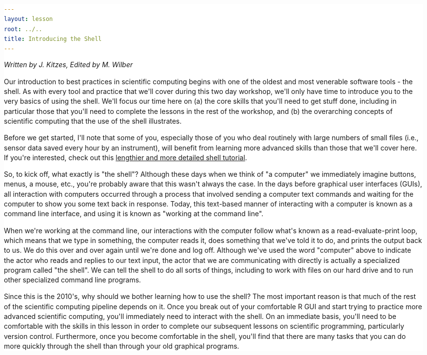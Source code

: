 ```yaml
---
layout: lesson
root: ../..
title: Introducing the Shell
---
```


*Written by J. Kitzes, Edited by M. Wilber*

Our introduction to best practices in scientific computing begins with one of 
the oldest and most venerable software tools - the shell. As with every tool 
and practice that we'll cover during this two day workshop, we'll only have 
time to introduce you to the very basics of using the shell. We'll focus our 
time here on (a) the core skills that you'll need to get stuff done, including 
in particular those that you'll need to complete the lessons in the rest of the 
workshop, and (b) the overarching concepts of scientific computing that the use 
of the shell illustrates.

Before we get started, I'll note that some of you, especially those of you who 
deal routinely with large numbers of small files (i.e., sensor data saved every 
hour by an instrument), will benefit from learning more advanced skills than 
those that we'll cover here. If you're interested, check out this [lengthier 
and more detailed shell tutorial](http://swcarpentry.github.io/shell-novice/).

So, to kick off, what exactly is "the shell"? Although these days when we think 
of "a computer" we immediately imagine buttons, menus, a mouse, etc., you're 
probably aware that this wasn't always the case. In the days before graphical 
user interfaces (GUIs), all interaction with computers occurred through a 
process that involved sending a computer text commands and waiting for the 
computer to show you some text back in response. Today, this text-based manner 
of interacting with a computer is known as a command line interface, and using 
it is known as "working at the command line".

When we're working at the command line, our interactions with the computer 
follow what's known as a read-evaluate-print loop, which means that we type in 
something, the computer reads it, does something that we've told it to do, and 
prints the output back to us. We do this over and over again until we're done 
and log off. Although we've used the word "computer" above to indicate the 
actor who reads and replies to our text input, the actor that we are 
communicating with directly is actually a specialized program called "the 
shell". We can tell the shell to do all sorts of things, including to work with 
files on our hard drive and to run other specialized command line programs.

Since this is the 2010's, why should we bother learning 
how to use the shell? The most important reason is that much of the rest of the 
scientific computing pipeline depends on it. Once you break out of your comfortable R GUI and start trying to practice more advanced 
scientific computing, you'll immediately need to interact with the shell. On an 
immediate basis, you'll need to be comfortable with the skills in this lesson 
in order to complete our subsequent lessons on scientific programming, particularly version 
control. Furthermore, once you become 
comfortable in the shell, you'll find that there are many tasks that you can do 
more quickly through the shell than through your old graphical programs. 
